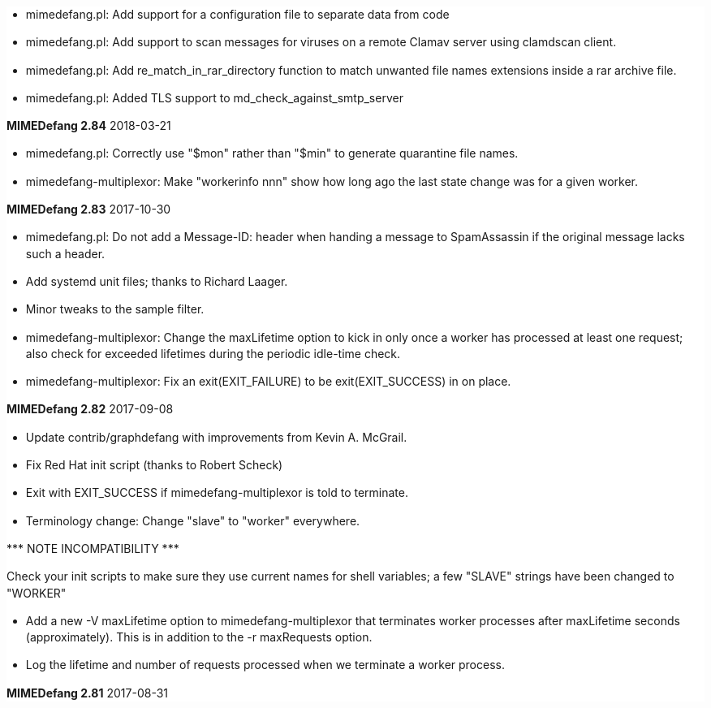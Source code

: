    * mimedefang.pl: Add support for a configuration file
    to separate data from code

   * mimedefang.pl: Add support to scan messages for viruses on a remote
    Clamav server using clamdscan client.

   * mimedefang.pl: Add re_match_in_rar_directory function to match
    unwanted file names extensions inside a rar archive file.

   * mimedefang.pl: Added TLS support to md_check_against_smtp_server

**MIMEDefang 2.84** 2018-03-21

   * mimedefang.pl: Correctly use "$mon" rather than "$min" to generate
     quarantine file names.

   * mimedefang-multiplexor: Make "workerinfo nnn" show how long ago
     the last state change was for a given worker.

**MIMEDefang 2.83** 2017-10-30

   * mimedefang.pl: Do not add a Message-ID: header when handing a
     message to SpamAssassin if the original message lacks such a
     header.

   * Add systemd unit files; thanks to Richard Laager.

   * Minor tweaks to the sample filter.

   * mimedefang-multiplexor: Change the maxLifetime option to kick in
   only once a worker has processed at least one request; also check
   for exceeded lifetimes during the periodic idle-time check.

   * mimedefang-multiplexor: Fix an exit(EXIT_FAILURE) to be
   exit(EXIT_SUCCESS) in on place.

**MIMEDefang 2.82** 2017-09-08

   * Update contrib/graphdefang with improvements from Kevin A. McGrail.

   * Fix Red Hat init script (thanks to Robert Scheck)

   * Exit with EXIT_SUCCESS if mimedefang-multiplexor is told to
   terminate.

   * Terminology change:  Change "slave" to "worker" everywhere.

   *** NOTE INCOMPATIBILITY ***

   Check your init scripts to make sure they use current names for shell
   variables; a few "SLAVE" strings have been changed to "WORKER"

   * Add a new -V maxLifetime option to mimedefang-multiplexor that
   terminates worker processes after maxLifetime seconds (approximately).
   This is in addition to the -r maxRequests option.

   * Log the lifetime and number of requests processed when we terminate
   a worker process.

**MIMEDefang 2.81** 2017-08-31
